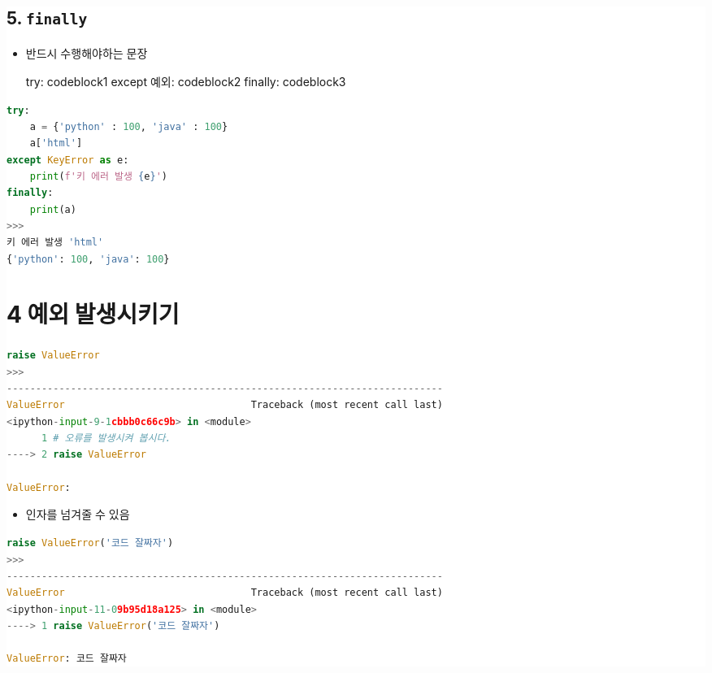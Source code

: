 

## 5. `finally`

* 반드시 수행해야하는 문장

  try:
      codeblock1
  except 예외:
      codeblock2
  finally:
      codeblock3

```python
try:
    a = {'python' : 100, 'java' : 100}
    a['html']
except KeyError as e:
    print(f'키 에러 발생 {e}')
finally:
    print(a)
>>>
키 에러 발생 'html'
{'python': 100, 'java': 100}
```



# 4 예외 발생시키기

```python
raise ValueError
>>>
---------------------------------------------------------------------------
ValueError                                Traceback (most recent call last)
<ipython-input-9-1cbbb0c66c9b> in <module>
      1 # 오류를 발생시켜 봅시다.
----> 2 raise ValueError

ValueError: 
```



* 인자를 넘겨줄 수 있음

```python
raise ValueError('코드 잘짜자')
>>>
---------------------------------------------------------------------------
ValueError                                Traceback (most recent call last)
<ipython-input-11-09b95d18a125> in <module>
----> 1 raise ValueError('코드 잘짜자')

ValueError: 코드 잘짜자
```
